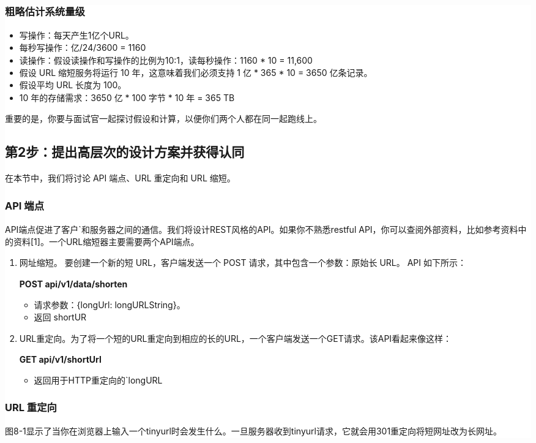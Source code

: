 ### 粗略估计系统量级

- 写操作：每天产生1亿个URL。
- 每秒写操作：亿/24/3600 = 1160
- 读操作：假设读操作和写操作的比例为10:1，读每秒操作：1160 * 10 = 11,600
- 假设 URL 缩短服务将运行 10 年，这意味着我们必须支持 1 亿 * 365 * 10 = 3650 亿条记录。
- 假设平均 URL 长度为 100。
- 10 年的存储需求：3650 亿 * 100 字节 * 10 年 = 365 TB

重要的是，你要与面试官一起探讨假设和计算，以便你们两个人都在同一起跑线上。

## 第2步：提出高层次的设计方案并获得认同

在本节中，我们将讨论 API 端点、URL 重定向和 URL 缩短。

### API 端点

API端点促进了客户`和服务器之间的通信。我们将设计REST风格的API。如果你不熟悉restful API，你可以查阅外部资料，比如参考资料中的资料[1]。一个URL缩短器主要需要两个API端点。

1. 网址缩短。 要创建一个新的短 URL，客户端发送一个 POST 请求，其中包含一个参数：原始长 URL。 API 如下所示：

   **POST api/v1/data/shorten**

    - 请求参数：{longUrl: longURLString}。
    - 返回 shortUR
2. URL重定向。为了将一个短的URL重定向到相应的长的URL，一个客户端发送一个GET请求。该API看起来像这样：

   **GET api/v1/shortUrl**

    - 返回用于HTTP重定向的`longURL
### URL 重定向

图8-1显示了当你在浏览器上输入一个tinyurl时会发生什么。一旦服务器收到tinyurl请求，它就会用301重定向将短网址改为长网址。
